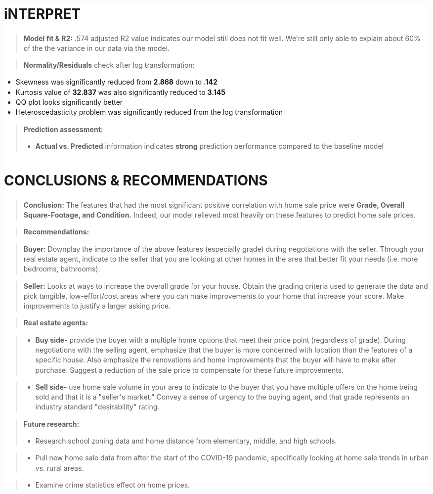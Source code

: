 
# iNTERPRET


> **Model fit & R2:** .574 adjusted R2 value indicates our model still does not fit well. We're still only able to explain about 60% of the the variance in our data via the model. 

> **Normality/Residuals** check after log transformation:
- Skewness was significantly reduced from **2.868** down to **.142**
- Kurtosis value of **32.837** was also significantly reduced to **3.145**
- QQ plot looks significantly better
- Heteroscedasticity problem was significantly reduced from the log transformation 
> 
> **Prediction assessment:** 
> - **Actual vs. Predicted** information indicates **strong** prediction performance compared to the baseline model
> 


# CONCLUSIONS & RECOMMENDATIONS

> **Conclusion:** The features that had the most significant positive correlation with home sale price were **Grade, Overall Square-Footage, and Condition.** Indeed, our model relieved most heavily on these features to predict home sale prices.

> **Recommendations:**

> **Buyer:** Downplay the importance of the above features (especially grade) during negotiations with the seller. Through your real estate agent, indicate to the seller that you are looking at other homes in the area that better fit your needs (i.e. more bedrooms, bathrooms).      

> **Seller:** Looks at ways to increase the overall grade for your house. Obtain the grading criteria used to generate the data and pick tangible, low-effort/cost areas where you can make improvements to your home that increase your score. Make improvements to justify a larger asking price.

> **Real estate agents:** 

> - **Buy side-** provide the buyer with a multiple home options that meet their price point (regardless of grade). During negotiations with the selling agent, emphasize that the buyer is more concerned with location than the features of a specific house. Also emphasize the renovations and home improvements that the buyer will have to make after purchase. Suggest a reduction of the sale price to compensate for these future improvements.

> - **Sell side-** use home sale volume in your area to indicate to the buyer that you have multiple offers on the home being sold and that it is a "seller's market." Convey a sense of urgency to the buying agent, and that grade represents an industry standard "desirability" rating.



> **Future research:**
> - Research school zoning data and home distance from elementary, middle, and high schools.

> - Pull new home sale data from after the start of the COVID-19 pandemic, specifically looking at home sale trends in urban vs. rural areas. 

> - Examine crime statistics effect on home prices.
